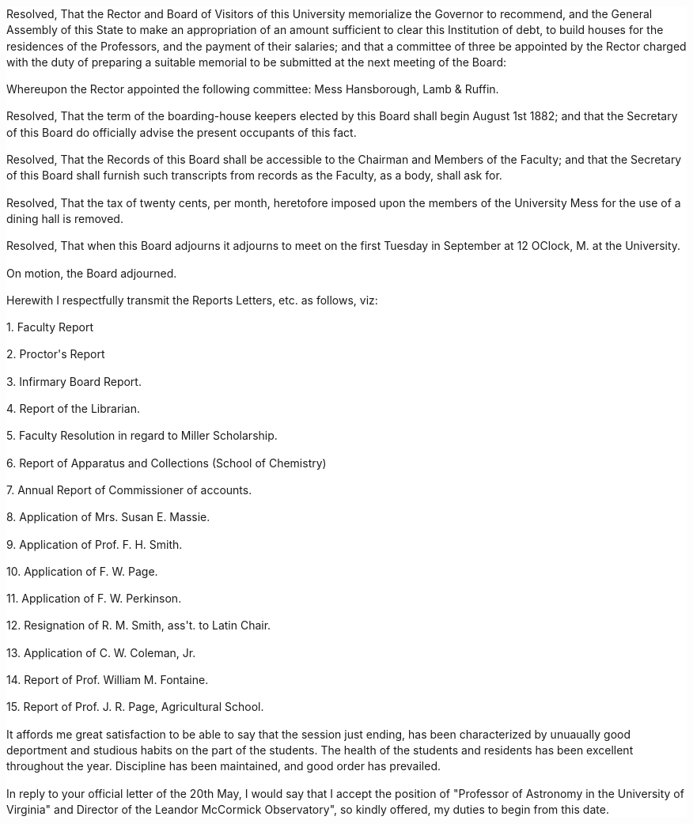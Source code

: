 Resolved, That the Rector and Board of Visitors of this University memorialize the Governor to recommend, and the General Assembly of this State to make an appropriation of an amount sufficient to clear this Institution of debt, to build houses for the residences of the Professors, and the payment of their salaries; and that a committee of three be appointed by the Rector charged with the duty of preparing a suitable memorial to be submitted at the next meeting of the Board:

Whereupon the Rector appointed the following committee: Mess Hansborough, Lamb & Ruffin.

Resolved, That the term of the boarding-house keepers elected by this Board shall begin August 1st 1882; and that the Secretary of this Board do officially advise the present occupants of this fact.

Resolved, That the Records of this Board shall be accessible to the Chairman and Members of the Faculty; and that the Secretary of this Board shall furnish such transcripts from records as the Faculty, as a body, shall ask for.

Resolved, That the tax of twenty cents, per month, heretofore imposed upon the members of the University Mess for the use of a dining hall is removed.

Resolved, That when this Board adjourns it adjourns to meet on the first Tuesday in September at 12 OClock, M. at the University.

On motion, the Board adjourned.

Herewith I respectfully transmit the Reports Letters, etc. as follows, viz:

1\. Faculty Report

2\. Proctor's Report

3\. Infirmary Board Report.

4\. Report of the Librarian.

5\. Faculty Resolution in regard to Miller Scholarship.

6\. Report of Apparatus and Collections (School of Chemistry)

7\. Annual Report of Commissioner of accounts.

8\. Application of Mrs. Susan E. Massie.

9\. Application of Prof. F. H. Smith.

10\. Application of F. W. Page.

11\. Application of F. W. Perkinson.

12\. Resignation of R. M. Smith, ass't. to Latin Chair.

13\. Application of C. W. Coleman, Jr.

14\. Report of Prof. William M. Fontaine.

15\. Report of Prof. J. R. Page, Agricultural School.

It affords me great satisfaction to be able to say that the session just ending, has been characterized by unuaually good deportment and studious habits on the part of the students. The health of the students and residents has been excellent throughout the year. Discipline has been maintained, and good order has prevailed.

In reply to your official letter of the 20th May, I would say that I accept the position of "Professor of Astronomy in the University of Virginia" and Director of the Leandor McCormick Observatory", so kindly offered, my duties to begin from this date.
